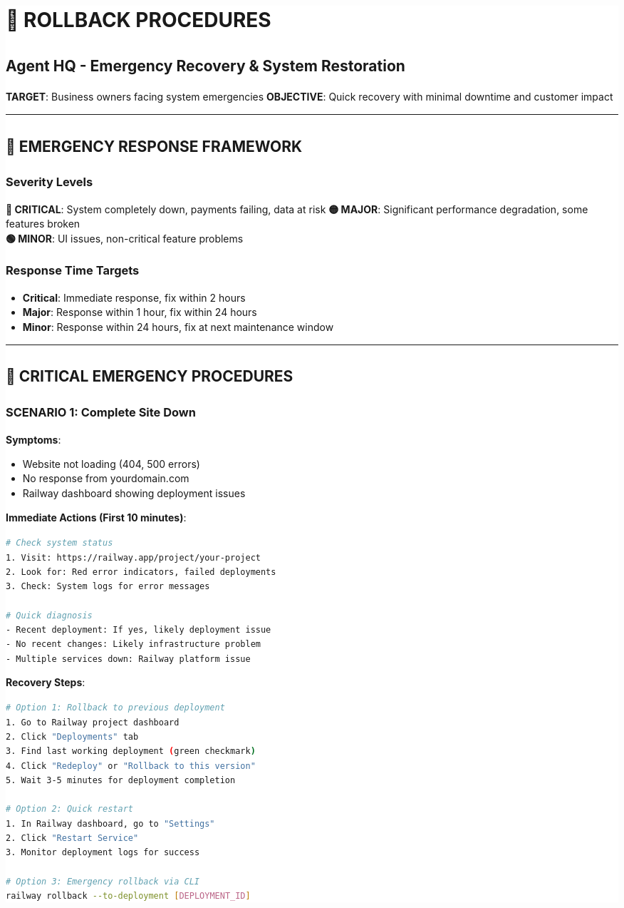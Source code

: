 # 🔄 ROLLBACK PROCEDURES
## Agent HQ - Emergency Recovery & System Restoration

**TARGET**: Business owners facing system emergencies
**OBJECTIVE**: Quick recovery with minimal downtime and customer impact

---

## 🚨 **EMERGENCY RESPONSE FRAMEWORK**

### **Severity Levels**
**🔴 CRITICAL**: System completely down, payments failing, data at risk
**🟡 MAJOR**: Significant performance degradation, some features broken  
**🟢 MINOR**: UI issues, non-critical feature problems

### **Response Time Targets**
- **Critical**: Immediate response, fix within 2 hours
- **Major**: Response within 1 hour, fix within 24 hours
- **Minor**: Response within 24 hours, fix at next maintenance window

---

## 🔴 **CRITICAL EMERGENCY PROCEDURES**

### **SCENARIO 1: Complete Site Down**
**Symptoms**: 
- Website not loading (404, 500 errors)
- No response from yourdomain.com
- Railway dashboard showing deployment issues

**Immediate Actions (First 10 minutes)**:
```bash
# Check system status
1. Visit: https://railway.app/project/your-project
2. Look for: Red error indicators, failed deployments
3. Check: System logs for error messages

# Quick diagnosis
- Recent deployment: If yes, likely deployment issue
- No recent changes: Likely infrastructure problem
- Multiple services down: Railway platform issue
```

**Recovery Steps**:
```bash
# Option 1: Rollback to previous deployment
1. Go to Railway project dashboard
2. Click "Deployments" tab
3. Find last working deployment (green checkmark)
4. Click "Redeploy" or "Rollback to this version"
5. Wait 3-5 minutes for deployment completion

# Option 2: Quick restart
1. In Railway dashboard, go to "Settings"
2. Click "Restart Service"
3. Monitor deployment logs for success

# Option 3: Emergency rollback via CLI
railway rollback --to-deployment [DEPLOYMENT_ID]
```
